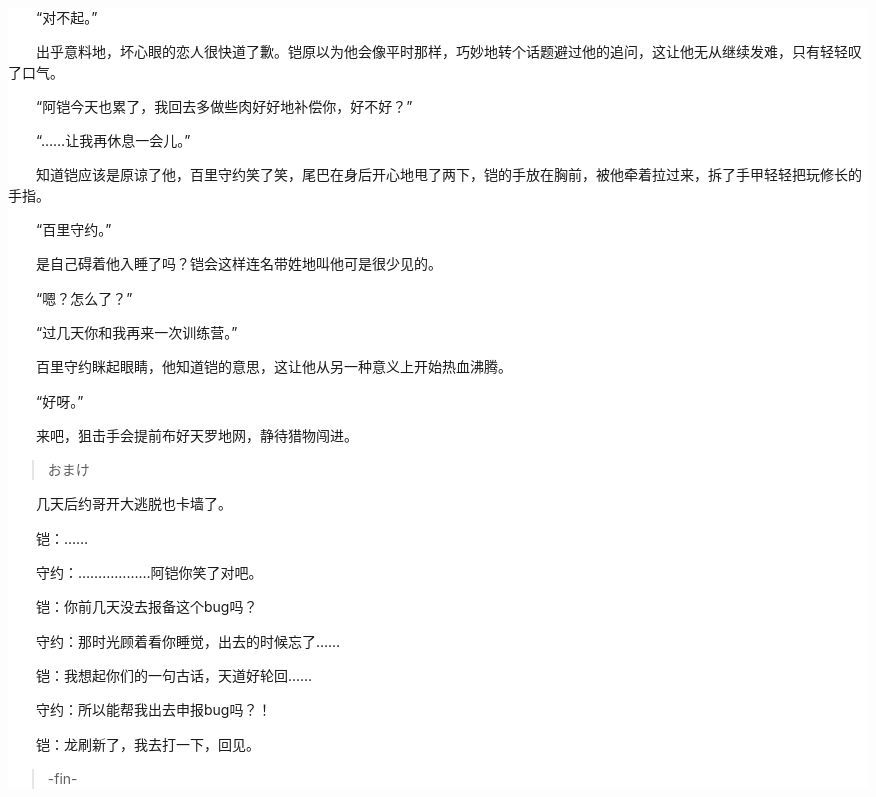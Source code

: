 　　“对不起。”

　　出乎意料地，坏心眼的恋人很快道了歉。铠原以为他会像平时那样，巧妙地转个话题避过他的追问，这让他无从继续发难，只有轻轻叹了口气。

　　“阿铠今天也累了，我回去多做些肉好好地补偿你，好不好？”

　　“……让我再休息一会儿。”

　　知道铠应该是原谅了他，百里守约笑了笑，尾巴在身后开心地甩了两下，铠的手放在胸前，被他牵着拉过来，拆了手甲轻轻把玩修长的手指。

　　“百里守约。”

　　是自己碍着他入睡了吗？铠会这样连名带姓地叫他可是很少见的。

　　“嗯？怎么了？”

　　“过几天你和我再来一次训练营。”

　　百里守约眯起眼睛，他知道铠的意思，这让他从另一种意义上开始热血沸腾。

　　“好呀。”

　　来吧，狙击手会提前布好天罗地网，静待猎物闯进。

>おまけ

　　几天后约哥开大逃脱也卡墙了。

　　铠：……

　　守约：………………阿铠你笑了对吧。

　　铠：你前几天没去报备这个bug吗？

　　守约：那时光顾着看你睡觉，出去的时候忘了……

　　铠：我想起你们的一句古话，天道好轮回……

　　守约：所以能帮我出去申报bug吗？！

　　铠：龙刷新了，我去打一下，回见。

>-fin-
